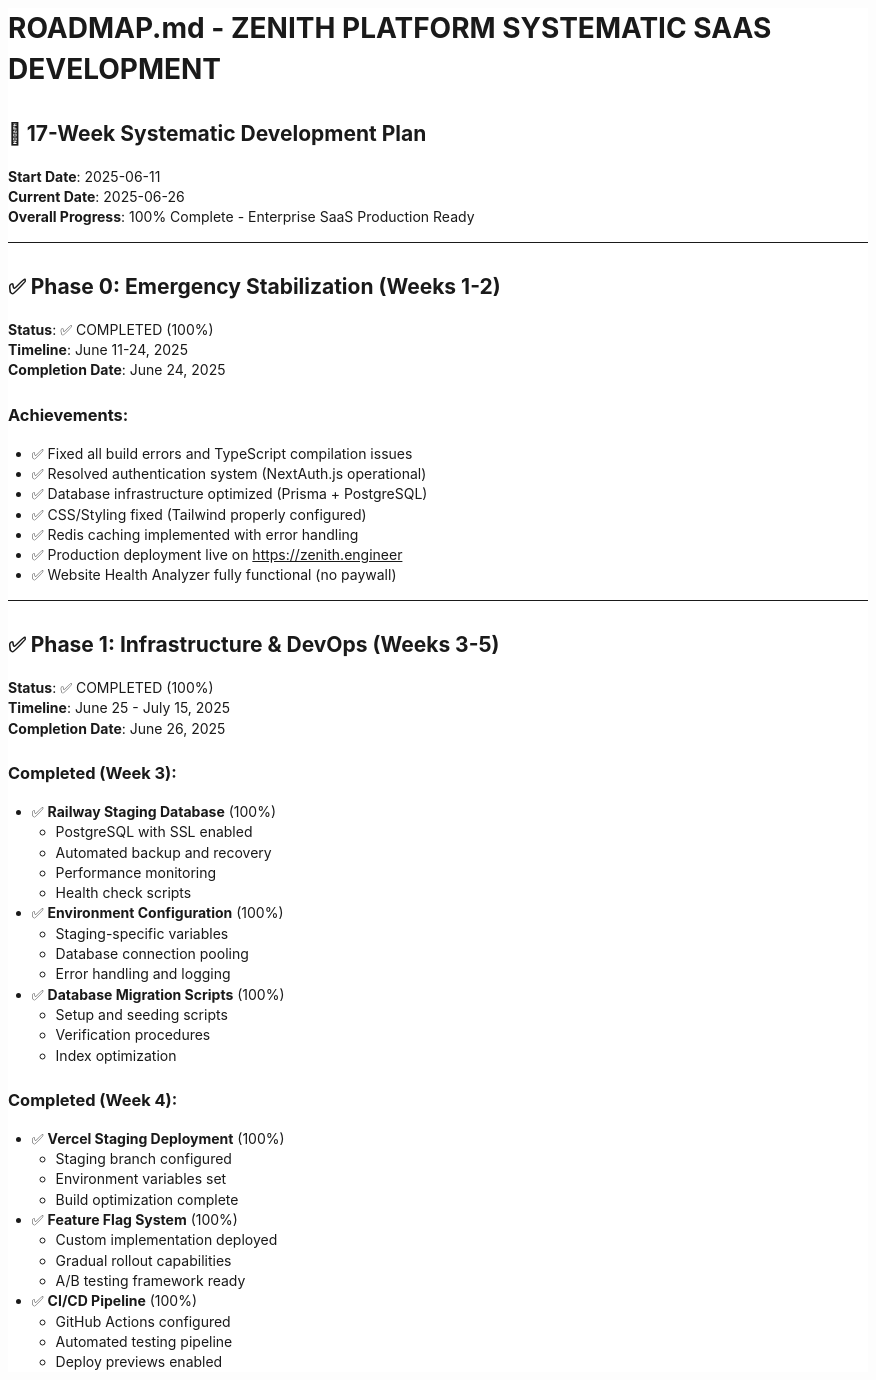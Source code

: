 # ROADMAP.md - ZENITH PLATFORM SYSTEMATIC SAAS DEVELOPMENT

## 🚀 17-Week Systematic Development Plan

**Start Date**: 2025-06-11  
**Current Date**: 2025-06-26  
**Overall Progress**: 100% Complete - Enterprise SaaS Production Ready

---

## ✅ Phase 0: Emergency Stabilization (Weeks 1-2)
**Status**: ✅ COMPLETED (100%)  
**Timeline**: June 11-24, 2025  
**Completion Date**: June 24, 2025

### Achievements:
- ✅ Fixed all build errors and TypeScript compilation issues
- ✅ Resolved authentication system (NextAuth.js operational)
- ✅ Database infrastructure optimized (Prisma + PostgreSQL)
- ✅ CSS/Styling fixed (Tailwind properly configured)
- ✅ Redis caching implemented with error handling
- ✅ Production deployment live on https://zenith.engineer
- ✅ Website Health Analyzer fully functional (no paywall)

---

## ✅ Phase 1: Infrastructure & DevOps (Weeks 3-5)
**Status**: ✅ COMPLETED (100%)  
**Timeline**: June 25 - July 15, 2025  
**Completion Date**: June 26, 2025

### Completed (Week 3):
- ✅ **Railway Staging Database** (100%)
  - PostgreSQL with SSL enabled
  - Automated backup and recovery
  - Performance monitoring
  - Health check scripts
- ✅ **Environment Configuration** (100%)
  - Staging-specific variables
  - Database connection pooling
  - Error handling and logging
- ✅ **Database Migration Scripts** (100%)
  - Setup and seeding scripts
  - Verification procedures
  - Index optimization

### Completed (Week 4):
- ✅ **Vercel Staging Deployment** (100%)
  - Staging branch configured
  - Environment variables set
  - Build optimization complete
- ✅ **Feature Flag System** (100%)
  - Custom implementation deployed
  - Gradual rollout capabilities
  - A/B testing framework ready
- ✅ **CI/CD Pipeline** (100%)
  - GitHub Actions configured
  - Automated testing pipeline
  - Deploy previews enabled
